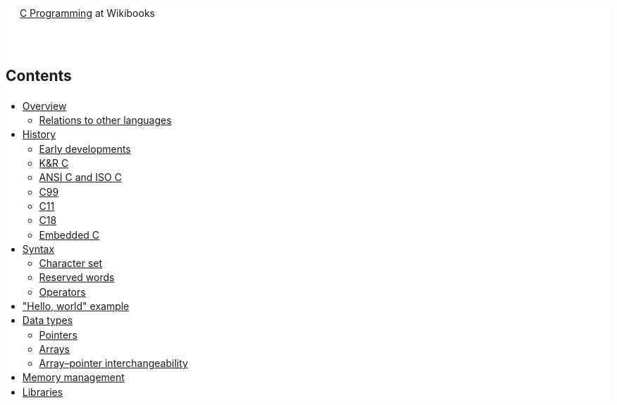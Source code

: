 <tr>
<td class="hlist" colspan="2">
<p><a class="image" href="logo.png"><img class="noviewer" src="logo.png" srcset="logo.png" alt="" width="16" height="16" data-file-width="400" data-file-height="400" /></a>&nbsp;<a class="extiw" title="wikibooks:C Programming" href="https://en.wikibooks.org/wiki/C_Programming">C Programming</a>&nbsp;at Wikibooks</p>
</td>
</tr>
</tbody>
</table>
</br>

<div class="toctitle" dir="ltr" lang="en">
<h2>Contents</h2>
<label class="toctogglelabel" for="toctogglecheckbox"></label></div>
<ul>
<li class="toclevel-1 tocsection-1"><a href="#Overview"><span class="toctext">Overview</span></a>
<ul>
<li class="toclevel-2 tocsection-2"><a href="#Relations_to_other_languages"><span class="toctext">Relations to other languages</span></a></li>
</ul>
</li>
<li class="toclevel-1 tocsection-3"><a href="#History"><span class="toctext">History</span></a>
<ul>
<li class="toclevel-2 tocsection-4"><a href="#Early_developments"><span class="toctext">Early developments</span></a></li>
<li class="toclevel-2 tocsection-5"><a href="#K&amp;R_C"><span class="toctext">K&amp;R C</span></a></li>
<li class="toclevel-2 tocsection-6"><a href="#ANSI_C_and_ISO_C"><span class="toctext">ANSI C and ISO C</span></a></li>
<li class="toclevel-2 tocsection-7"><a href="#C99"><span class="toctext">C99</span></a></li>
<li class="toclevel-2 tocsection-8"><a href="#C11"><span class="toctext">C11</span></a></li>
<li class="toclevel-2 tocsection-9"><a href="#C18"><span class="toctext">C18</span></a></li>
<li class="toclevel-2 tocsection-10"><a href="#Embedded_C"><span class="toctext">Embedded C</span></a></li>
</ul>
</li>
<li class="toclevel-1 tocsection-11"><a href="#Syntax"><span class="toctext">Syntax</span></a>
<ul>
<li class="toclevel-2 tocsection-12"><a href="#Character_set"><span class="toctext">Character set</span></a></li>
<li class="toclevel-2 tocsection-13"><a href="#Reserved_words"><span class="toctext">Reserved words</span></a></li>
<li class="toclevel-2 tocsection-14"><a href="#Operators"><span class="toctext">Operators</span></a></li>
</ul>
</li>
<li class="toclevel-1 tocsection-15"><a href="#%22Hello,_world%22_example"><span class="toctext">"Hello, world" example</span></a></li>
<li class="toclevel-1 tocsection-16"><a href="#Data_types"><span class="toctext">Data types</span></a>
<ul>
<li class="toclevel-2 tocsection-17"><a href="#Pointers"><span class="toctext">Pointers</span></a></li>
<li class="toclevel-2 tocsection-18"><a href="#Arrays"><span class="toctext">Arrays</span></a></li>
<li class="toclevel-2 tocsection-19"><a href="#Array%E2%80%93pointer_interchangeability"><span class="toctext">Array&ndash;pointer interchangeability</span></a></li>
</ul>
</li>
<li class="toclevel-1 tocsection-20"><a href="#Memory_management"><span class="toctext">Memory management</span></a></li>
<li class="toclevel-1 tocsection-21"><a href="#Libraries"><span class="toctext">Libraries</span></a>
<ul>